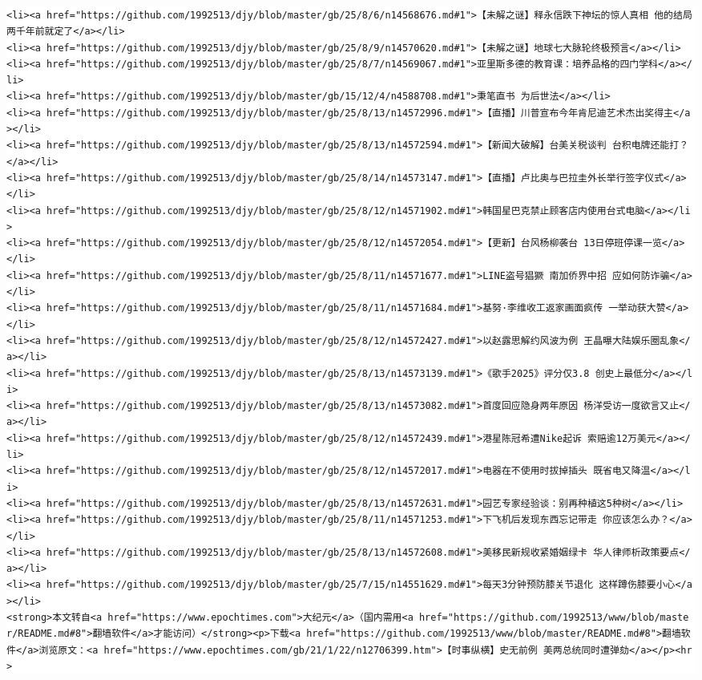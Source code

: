 ```
<li><a href="https://github.com/1992513/djy/blob/master/gb/25/8/6/n14568676.md#1">【未解之谜】释永信跌下神坛的惊人真相 他的结局两千年前就定了</a></li>
<li><a href="https://github.com/1992513/djy/blob/master/gb/25/8/9/n14570620.md#1">【未解之谜】地球七大脉轮终极预言</a></li>
<li><a href="https://github.com/1992513/djy/blob/master/gb/25/8/7/n14569067.md#1">亚里斯多德的教育课：培养品格的四门学科</a></li>
<li><a href="https://github.com/1992513/djy/blob/master/gb/15/12/4/n4588708.md#1">秉笔直书 为后世法</a></li>
<li><a href="https://github.com/1992513/djy/blob/master/gb/25/8/13/n14572996.md#1">【直播】川普宣布今年肯尼迪艺术杰出奖得主</a></li>
<li><a href="https://github.com/1992513/djy/blob/master/gb/25/8/13/n14572594.md#1">【新闻大破解】台美关税谈判 台积电牌还能打？</a></li>
<li><a href="https://github.com/1992513/djy/blob/master/gb/25/8/14/n14573147.md#1">【直播】卢比奥与巴拉圭外长举行签字仪式</a></li>
<li><a href="https://github.com/1992513/djy/blob/master/gb/25/8/12/n14571902.md#1">韩国星巴克禁止顾客店内使用台式电脑</a></li>
<li><a href="https://github.com/1992513/djy/blob/master/gb/25/8/12/n14572054.md#1">【更新】台风杨柳袭台 13日停班停课一览</a></li>
<li><a href="https://github.com/1992513/djy/blob/master/gb/25/8/11/n14571677.md#1">LINE盗号猖獗 南加侨界中招 应如何防诈骗</a></li>
<li><a href="https://github.com/1992513/djy/blob/master/gb/25/8/11/n14571684.md#1">基努·李维收工返家画面疯传 一举动获大赞</a></li>
<li><a href="https://github.com/1992513/djy/blob/master/gb/25/8/12/n14572427.md#1">以赵露思解约风波为例 王晶曝大陆娱乐圈乱象</a></li>
<li><a href="https://github.com/1992513/djy/blob/master/gb/25/8/13/n14573139.md#1">《歌手2025》评分仅3.8 创史上最低分</a></li>
<li><a href="https://github.com/1992513/djy/blob/master/gb/25/8/13/n14573082.md#1">首度回应隐身两年原因 杨洋受访一度欲言又止</a></li>
<li><a href="https://github.com/1992513/djy/blob/master/gb/25/8/12/n14572439.md#1">港星陈冠希遭Nike起诉 索赔逾12万美元</a></li>
<li><a href="https://github.com/1992513/djy/blob/master/gb/25/8/12/n14572017.md#1">电器在不使用时拔掉插头 既省电又降温</a></li>
<li><a href="https://github.com/1992513/djy/blob/master/gb/25/8/13/n14572631.md#1">园艺专家经验谈：别再种植这5种树</a></li>
<li><a href="https://github.com/1992513/djy/blob/master/gb/25/8/11/n14571253.md#1">下飞机后发现东西忘记带走 你应该怎么办？</a></li>
<li><a href="https://github.com/1992513/djy/blob/master/gb/25/8/13/n14572608.md#1">美移民新规收紧婚姻绿卡 华人律师析政策要点</a></li>
<li><a href="https://github.com/1992513/djy/blob/master/gb/25/7/15/n14551629.md#1">每天3分钟预防膝关节退化 这样蹲伤膝要小心</a></li>
<strong>本文转自<a href="https://www.epochtimes.com">大纪元</a>（国内需用<a href="https://github.com/1992513/www/blob/master/README.md#8">翻墙软件</a>才能访问）</strong><p>下载<a href="https://github.com/1992513/www/blob/master/README.md#8">翻墙软件</a>浏览原文：<a href="https://www.epochtimes.com/gb/21/1/22/n12706399.htm">【时事纵横】史无前例 美两总统同时遭弹劾</a></p><hr>
```
